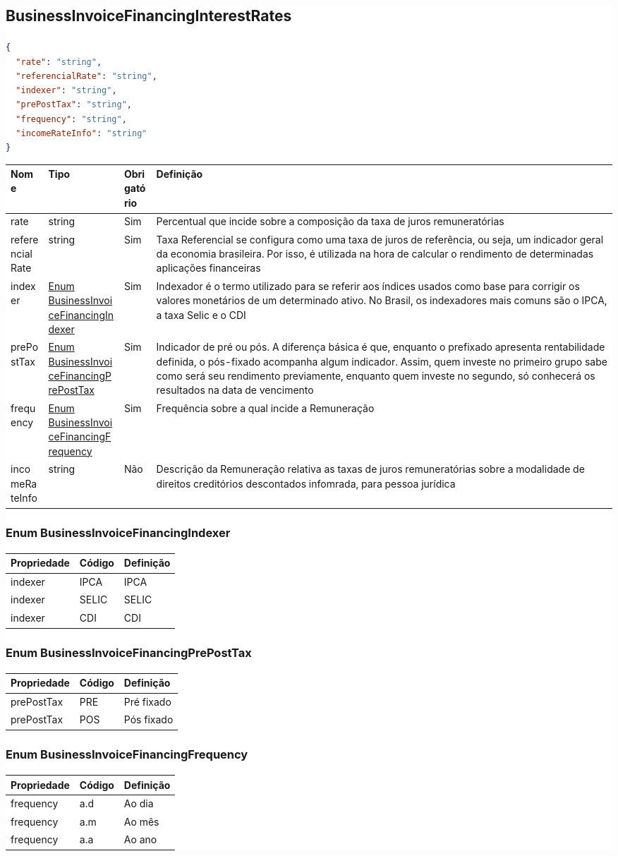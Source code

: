 ## BusinessInvoiceFinancingInterestRates 
<a id="schemaBusinessInvoiceFinancingInterestRates"></a>

```json
{
  "rate": "string",
  "referencialRate": "string",
  "indexer": "string",
  "prePostTax": "string",
  "frequency": "string",
  "incomeRateInfo": "string"
}
```

|     Nome                  |  Tipo                                                                                       | Obrigatório    |                            Definição                                                                                                       |
|:------------              |:------------------------------------------------------------------------------------------- |:-------------- |:------------------------------------------------------------------------------------------------------------------------------------------ |
| rate                      | string                                                                                      | Sim            | Percentual que incide sobre a composição da  taxa de juros remuneratórias                                                                                                                                                                                                                                             |
| referencialRate           | string                                                                                      | Sim            | Taxa Referencial se configura como uma taxa de juros de referência, ou seja, um indicador geral da economia brasileira. Por isso, é utilizada na hora de calcular o rendimento de determinadas aplicações financeiras                                                                                                 |
| indexer                   | [Enum BusinessInvoiceFinancingIndexer](#schemaEnumBusinessInvoiceFinancingIndexer)          | Sim            | Indexador é o termo utilizado para se referir aos índices usados como base para corrigir os valores monetários de um determinado ativo. No Brasil, os indexadores mais comuns são o IPCA, a taxa Selic e o CDI                                                                                                        |
| prePostTax                | [Enum BusinessInvoiceFinancingPrePostTax](#schemaEnumBusinessInvoiceFinancingPrePostTax)    | Sim            | Indicador de pré ou pós. A diferença básica é que, enquanto o prefixado apresenta rentabilidade definida, o pós-fixado acompanha algum indicador. Assim, quem investe no primeiro grupo sabe como será seu rendimento previamente, enquanto quem investe no segundo, só conhecerá os resultados na data de vencimento |
| frequency                 | [Enum BusinessInvoiceFinancingFrequency](#schemaEnumBusinessInvoiceFinancingFrequency)      | Sim            | Frequência sobre a qual incide a Remuneração                                                                                                                                                                                                                                                                          |
| incomeRateInfo            | string                                                                                      | Não            | Descrição da Remuneração relativa as taxas de juros remuneratórias sobre a modalidade de direitos creditórios descontados infomrada, para pessoa jurídica                                                                                                                                                               |

### Enum BusinessInvoiceFinancingIndexer
<a id="schemaEnumBusinessInvoiceFinancingIndexer"></a>

| Propriedade  | Código | Definição   |
|:------------ |:------ |:----------- |
| indexer      | IPCA   | IPCA        |
| indexer      | SELIC  | SELIC       |
| indexer      | CDI    | CDI         |

### Enum BusinessInvoiceFinancingPrePostTax
<a id="schemaEnumBusinessInvoiceFinancingPrePostTax"></a>

| Propriedade  | Código | Definição   |
|:------------ |:------ |:----------- |
| prePostTax   | PRE    | Pré fixado  |
| prePostTax   | POS    | Pós fixado  |

### Enum BusinessInvoiceFinancingFrequency
<a id="schemaEnumBusinessInvoiceFinancingFrequency"></a>

| Propriedade  | Código | Definição   |
|:------------ |:------ |:----------- |
| frequency    | a.d    | Ao dia      |
| frequency    | a.m    | Ao mês      |
| frequency    | a.a    | Ao ano      |



